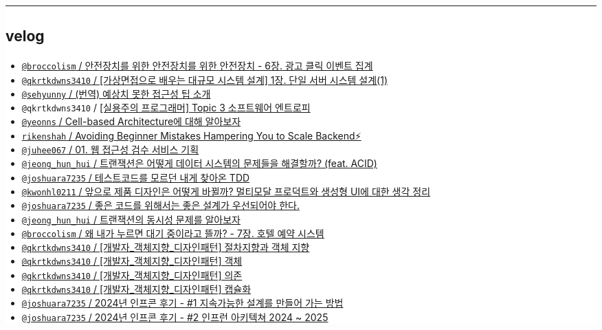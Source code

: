 

---

## <FontIcon icon="iconfont icon-velog"/>velog

- [`@broccolism` / 안전장치를 위한 안전장치를 위한 안전장치 - 6장. 광고 클릭 이벤트 집계](https://velog.io/@broccolism/%EC%95%88%EC%A0%84%EC%9E%A5%EC%B9%98%EB%A5%BC-%EC%9C%84%ED%95%9C-%EC%95%88%EC%A0%84%EC%9E%A5%EC%B9%98%EB%A5%BC-%EC%9C%84%ED%95%9C-%EC%95%88%EC%A0%84%EC%9E%A5%EC%B9%98-6%EC%9E%A5.-%EA%B4%91%EA%B3%A0-%ED%81%B4%EB%A6%AD-%EC%9D%B4%EB%B2%A4%ED%8A%B8-%EC%A7%91%EA%B3%84)
- [`@qkrtkdwns3410` / [가상면접으로 배우는 대규모 시스템 설계] 1장. 단일 서버 시스템 설계(1)](https://velog.io/@qkrtkdwns3410/%EA%B0%80%EC%83%81%EB%A9%B4%EC%A0%91%EC%9C%BC%EB%A1%9C-%EB%B0%B0%EC%9A%B0%EB%8A%94-%EB%8C%80%EA%B7%9C%EB%AA%A8-%EC%8B%9C%EC%8A%A4%ED%85%9C-%EC%84%A4%EA%B3%84-1%EC%9E%A5.-%EB%8B%A8%EC%9D%BC-%EC%84%9C%EB%B2%84-%EC%8B%9C%EC%8A%A4%ED%85%9C-%EC%84%A4%EA%B3%841)
- [`@sehyunny` / (번역) 예상치 못한 접근성 팁 소개](https://velog.io/@sehyunny/unexpected-a11y-tips)
- `@qkrtkdwns3410` / [\[실용주의 프로그래머\] Topic 3 소프트웨어 엔트로피](https://velog.io/@qkrtkdwns3410/%EC%8B%A4%EC%9A%A9%EC%A3%BC%EC%9D%98-%ED%94%84%EB%A1%9C%EA%B7%B8%EB%9E%98%EB%A8%B8-Topic-3-%EC%86%8C%ED%94%84%ED%8A%B8%EC%9B%A8%EC%96%B4-%EC%97%94%ED%8A%B8%EB%A1%9C%ED%94%BC)
- [`@yeonns` / Cell-based Architecture에 대해 알아보자](https://velog.io/@yeonns/what-is-cell-based-architecture)
- [`rikenshah` / Avoiding Beginner Mistakes Hampering You to Scale Backend⚡️](https://dev.to/rikenshah/scaling-backend-to-1m-requests-with-just-2gb-ram-4m0c)
- [`@juhee067` / 01. 웹 접근성 검수 서비스 기획](https://velog.io/@juhee067/01.-%EC%9B%B9-%EC%A0%91%EA%B7%BC%EC%84%B1-%EA%B2%80%EC%88%98-%EC%84%9C%EB%B9%84%EC%8A%A4)
- [`@jeong_hun_hui` / 트랜잭션은 어떻게 데이터 시스템의 문제들을 해결할까? (feat. ACID)](https://velog.io/@jeong_hun_hui/%ED%8A%B8%EB%9E%9C%EC%9E%AD%EC%85%98%EC%9D%80-%EC%96%B4%EB%96%BB%EA%B2%8C-%EB%8D%B0%EC%9D%B4%ED%84%B0-%EC%8B%9C%EC%8A%A4%ED%85%9C%EC%9D%98-%EB%AC%B8%EC%A0%9C%EB%93%A4%EC%9D%84-%ED%95%B4%EA%B2%B0%ED%95%A0%EA%B9%8C-feat.-ACID)
- [`@joshuara7235` / 테스트코드를 모르던 내게 찾아온 TDD](https://velog.io/@joshuara7235/%ED%85%8C%EC%8A%A4%ED%8A%B8%EC%BD%94%EB%93%9C%EB%A5%BC-%EB%AA%A8%EB%A5%B4%EB%8D%98-%EB%82%B4%EA%B2%8C-%EC%B0%BE%EC%95%84%EC%98%A8-TDD)
- [`@kwonhl0211` / 앞으로 제품 디자인은 어떻게 바뀔까? 멀티모달 프로덕트와 생성형 UI에 대한 생각 정리](https://velog.io/@kwonhl0211/%EC%95%9E%EC%9C%BC%EB%A1%9C-%EC%A0%9C%ED%92%88-%EB%94%94%EC%9E%90%EC%9D%B8%EC%9D%80-%EC%96%B4%EB%96%BB%EA%B2%8C-%EB%B0%94%EB%80%94%EA%B9%8C-%EB%A9%80%ED%8B%B0%EB%AA%A8%EB%8B%AC-%ED%94%84%EB%A1%9C%EB%8D%95%ED%8A%B8%EC%99%80-%EC%83%9D%EC%84%B1%ED%98%95-UI%EC%97%90-%EB%8C%80%ED%95%9C-%EC%83%9D%EA%B0%81-%EC%A0%95%EB%A6%AC)
- [`@joshuara7235` / 좋은 코드를 위해서는 좋은 설계가 우선되어야 한다.](https://velog.io/@joshuara7235/%EC%A2%8B%EC%9D%80-%EC%BD%94%EB%93%9C%EB%A5%BC-%EC%9C%84%ED%95%B4%EC%84%9C%EB%8A%94-%EC%A2%8B%EC%9D%80-%EC%84%A4%EA%B3%84%EA%B0%80-%EC%9A%B0%EC%84%A0%EB%90%98%EC%96%B4%EC%95%BC-%ED%95%9C%EB%8B%A4)
- [`@jeong_hun_hui` / 트랜잭션의 동시성 문제를 알아보자](https://velog.io/@jeong_hun_hui/%ED%8A%B8%EB%9E%9C%EC%9E%AD%EC%85%98%EC%9D%98-%EB%8F%99%EC%8B%9C%EC%84%B1-%EB%AC%B8%EC%A0%9C%EB%A5%BC-%EC%95%8C%EC%95%84%EB%B3%B4%EC%9E%90)
- [`@broccolism` / 왜 내가 누르면 대기 중이라고 뜰까? - 7장. 호텔 예약 시스템](https://velog.io/@broccolism/%EC%99%9C-%EB%82%B4%EA%B0%80-%EB%88%84%EB%A5%B4%EB%A9%B4-%EB%8C%80%EA%B8%B0-%EC%A4%91%EC%9D%B4%EB%9D%BC%EA%B3%A0-%EB%9C%B0%EA%B9%8C-7%EC%9E%A5.-%ED%98%B8%ED%85%94-%EC%98%88%EC%95%BD-%EC%8B%9C%EC%8A%A4%ED%85%9C)
- [`@qkrtkdwns3410` / \[개발자_객체지향_디자인패턴\] 절차지향과 객체 지향](https://velog.io/@qkrtkdwns3410/%EA%B0%9C%EB%B0%9C%EC%9E%90%EA%B0%9D%EC%B2%B4%EC%A7%80%ED%96%A5%EB%94%94%EC%9E%90%EC%9D%B8%ED%8C%A8%ED%84%B4-%EC%A0%88%EC%B0%A8%EC%A7%80%ED%96%A5%EA%B3%BC-%EA%B0%9D%EC%B2%B4-%EC%A7%80%ED%96%A5)
- [`@qkrtkdwns3410` / \[개발자_객체지향_디자인패턴\] 객체](https://velog.io/@qkrtkdwns3410/%EA%B0%9C%EB%B0%9C%EC%9E%90%EA%B0%9D%EC%B2%B4%EC%A7%80%ED%96%A5%EB%94%94%EC%9E%90%EC%9D%B8%ED%8C%A8%ED%84%B4-%EA%B0%9D%EC%B2%B4)
- [`@qkrtkdwns3410` / \[개발자_객체지향_디자인패턴\] 의존](https://velog.io/@qkrtkdwns3410/%EA%B0%9C%EB%B0%9C%EC%9E%90%EA%B0%9D%EC%B2%B4%EC%A7%80%ED%96%A5%EB%94%94%EC%9E%90%EC%9D%B8%ED%8C%A8%ED%84%B4-%EC%9D%98%EC%A1%B4)
- [`@qkrtkdwns3410` / \[개발자_객체지향_디자인패턴\] 캡슐화](https://velog.io/@qkrtkdwns3410/%EA%B0%9C%EB%B0%9C%EC%9E%90%EA%B0%9D%EC%B2%B4%EC%A7%80%ED%96%A5%EB%94%94%EC%9E%90%EC%9D%B8%ED%8C%A8%ED%84%B4-%EC%BA%A1%EC%8A%90%ED%99%94)
- [`@joshuara7235` / 2024년 인프콘 후기 - #1 지속가능한 설계를 만들어 가는 방법](https://velog.io/@joshuara7235/2024%EB%85%84-%EC%9D%B8%ED%94%84%EC%BD%98-%ED%9B%84%EA%B8%B0-1-%EC%A7%80%EC%86%8D%EA%B0%80%EB%8A%A5%ED%95%9C-%EC%84%A4%EA%B3%84%EB%A5%BC-%EB%A7%8C%EB%93%A4%EC%96%B4-%EA%B0%80%EB%8A%94-%EB%B0%A9%EB%B2%95)
- [`@joshuara7235` / 2024년 인프콘 후기 - #2 인프런 아키텍쳐 2024 ~ 2025](https://velog.io/@joshuara7235/2024%EB%85%84-%EC%9D%B8%ED%94%84%EC%BD%98-%ED%9B%84%EA%B8%B0-2-%EC%9D%B8%ED%94%84%EB%9F%B0-%EC%95%84%ED%82%A4%ED%85%8D%EC%B3%90-2024-2025-e9sj66sj)